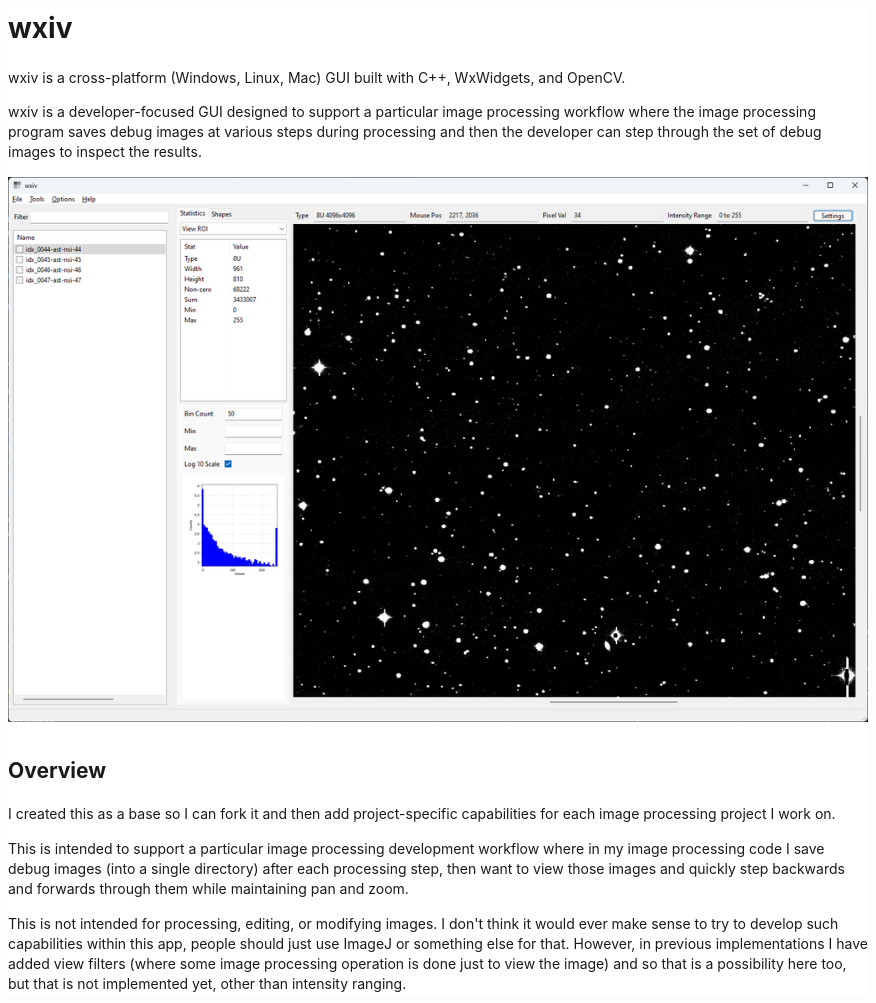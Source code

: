 # wxiv
wxiv is a cross-platform (Windows, Linux, Mac) GUI built with C++, WxWidgets, and OpenCV.

wxiv is a developer-focused GUI designed to support a particular image processing workflow where the image processing program saves debug images at various steps during processing and then the developer can step through the set of debug images to inspect the results.


![asteroids image with pixel stats](./screenshots/asteroids-stats.png)


Overview
-----------
I created this as a base so I can fork it and then add project-specific capabilities for each image processing project I work on.

This is intended to support a particular image processing development workflow where in my image processing code I save debug images (into a single directory) after each processing step, then want to view those images and quickly step backwards and forwards through them while maintaining pan and zoom.

This is not intended for processing, editing, or modifying images. I don't think it would ever make sense to try to develop such capabilities within this app, people should just use ImageJ or something else for that. However, in previous implementations I have added view filters (where some image processing operation is done just to view the image) and so that is a possibility here too, but that is not implemented yet, other than intensity ranging.
